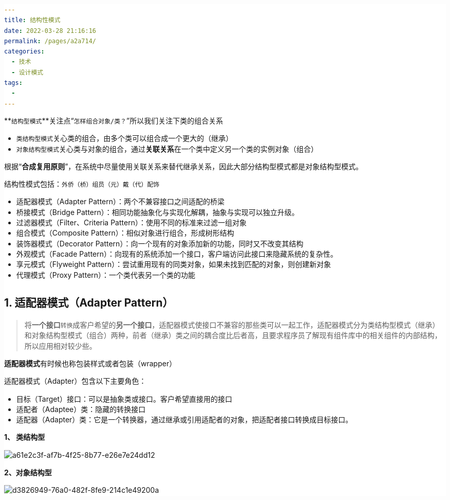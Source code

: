 ```yaml
---
title: 结构性模式
date: 2022-03-28 21:16:16
permalink: /pages/a2a714/
categories:
  - 技术
  - 设计模式
tags:
  - 
---
```

**`结构型模式`**关注点“`怎样组合对象/类？`”所以我们关注下类的组合关系

- `类结构型模式`关心类的组合，由多个类可以组合成一个更大的（继承）
- `对象结构型模式`关心类与对象的组合，通过**关联关系**在一个类中定义另一个类的实例对象（组合）

根据“**合成复用原则**”，在系统中尽量使用关联关系来替代继承关系，因此大部分结构型模式都是对象结构型模式。



结构性模式包括：`外侨（桥）组员（元）戴（代）配饰`

- 适配器模式（Adapter Pattern）：两个不兼容接口之间适配的桥梁
- 桥接模式（Bridge Pattern）：相同功能抽象化与实现化解耦，抽象与实现可以独立升级。
- 过滤器模式（Filter、Criteria Pattern）：使用不同的标准来过滤一组对象
- 组合模式（Composite Pattern）：相似对象进行组合，形成树形结构
- 装饰器模式（Decorator Pattern）：向一个现有的对象添加新的功能，同时又不改变其结构
- 外观模式（Facade Pattern）：向现有的系统添加一个接口，客户端访问此接口来隐藏系统的复杂性。
- 享元模式（Flyweight Pattern）：尝试重用现有的同类对象，如果未找到匹配的对象，则创建新对象
- 代理模式（Proxy Pattern）：一个类代表另一个类的功能



## 1. 适配器模式（Adapter Pattern）

> 将**一个接口**`转换`成客户希望的**另一个接口**，适配器模式使接口不兼容的那些类可以一起工作，适配器模式分为类结构型模式（继承）和对象结构型模式（组合）两种，前者（继承）类之间的耦合度比后者高，且要求程序员了解现有组件库中的相关组件的内部结构，所以应用相对较少些。

**适配器模式**有时候也称包装样式或者包装（wrapper）

适配器模式（Adapter）包含以下主要角色：

- 目标（Target）接口：可以是抽象类或接口。客户希望直接用的接口
- 适配者（Adaptee）类：隐藏的转换接口
- 适配器（Adapter）类：它是一个转换器，通过继承或引用适配者的对象，把适配者接口转换成目标接口。



**1、 类结构型**

![a61e2c3f-af7b-4f25-8b77-e26e7e24dd12](http://img.zhoubg.cn/static/a61e2c3f-af7b-4f25-8b77-e26e7e24dd12.png)



**2、对象结构型**

![d3826949-76a0-482f-8fe9-214c1e49200a](http://img.zhoubg.cn/static/d3826949-76a0-482f-8fe9-214c1e49200a.png)
